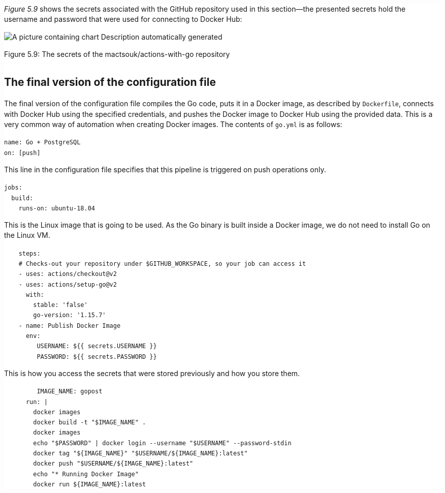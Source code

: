 _Figure 5.9_ shows the secrets associated with the GitHub repository used in this section—the presented secrets hold the username and password that were used for connecting to Docker Hub:

![A picture containing chart
Description automatically generated](https://static.packt-cdn.com/products/9781801079310/graphics/Images/B17194_05_09.png)

Figure 5.9: The secrets of the mactsouk/actions-with-go repository

## The final version of the configuration file

The final version of the configuration file compiles the Go code, puts it in a Docker image, as described by `Dockerfile`, connects with Docker Hub using the specified credentials, and pushes the Docker image to Docker Hub using the provided data. This is a very common way of automation when creating Docker images. The contents of `go.yml` is as follows:

```markup
name: Go + PostgreSQL
on: [push]
```

This line in the configuration file specifies that this pipeline is triggered on push operations only.

```markup
jobs:
  build:
    runs-on: ubuntu-18.04
```

This is the Linux image that is going to be used. As the Go binary is built inside a Docker image, we do not need to install Go on the Linux VM.

```markup
    steps:
    # Checks-out your repository under $GITHUB_WORKSPACE, so your job can access it
    - uses: actions/checkout@v2
    - uses: actions/setup-go@v2
      with:
        stable: 'false'
        go-version: '1.15.7'
    - name: Publish Docker Image
      env:
         USERNAME: ${{ secrets.USERNAME }}
         PASSWORD: ${{ secrets.PASSWORD }}
```

This is how you access the secrets that were stored previously and how you store them.

```markup
         IMAGE_NAME: gopost
      run: |
        docker images
        docker build -t "$IMAGE_NAME" .
        docker images
        echo "$PASSWORD" | docker login --username "$USERNAME" --password-stdin
        docker tag "${IMAGE_NAME}" "$USERNAME/${IMAGE_NAME}:latest"
        docker push "$USERNAME/${IMAGE_NAME}:latest"
        echo "* Running Docker Image"
        docker run ${IMAGE_NAME}:latest
```
